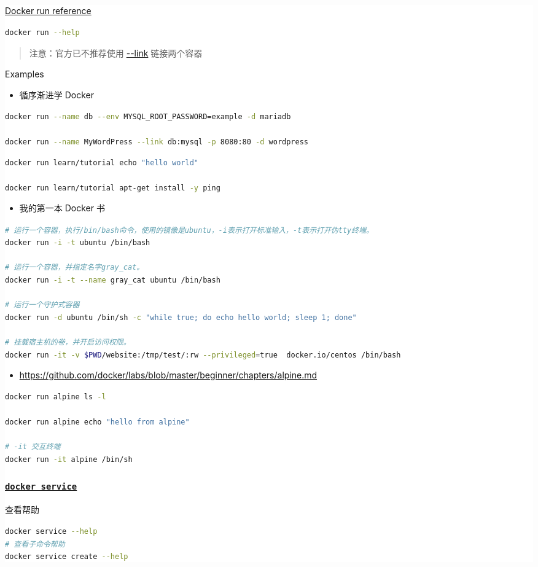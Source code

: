 [Docker run reference](https://docs.docker.com/engine/reference/run/)

```bash
docker run --help
```

> 注意：官方已不推荐使用 [--link](https://docs.docker.com/network/links/) 链接两个容器

Examples

- 循序渐进学 Docker

```bash
docker run --name db --env MYSQL_ROOT_PASSWORD=example -d mariadb

docker run --name MyWordPress --link db:mysql -p 8080:80 -d wordpress
```

```bash
docker run learn/tutorial echo "hello world"

docker run learn/tutorial apt-get install -y ping
```

- 我的第一本 Docker 书

```bash
# 运行一个容器，执行/bin/bash命令，使用的镜像是ubuntu，-i表示打开标准输入，-t表示打开伪tty终端。
docker run -i -t ubuntu /bin/bash

# 运行一个容器，并指定名字gray_cat。
docker run -i -t --name gray_cat ubuntu /bin/bash

# 运行一个守护式容器
docker run -d ubuntu /bin/sh -c "while true; do echo hello world; sleep 1; done"

# 挂载宿主机的卷，并开启访问权限。
docker run -it -v $PWD/website:/tmp/test/:rw --privileged=true  docker.io/centos /bin/bash
```

- <https://github.com/docker/labs/blob/master/beginner/chapters/alpine.md>

```bash
docker run alpine ls -l

docker run alpine echo "hello from alpine"

# -it 交互终端
docker run -it alpine /bin/sh
```

### [`docker service`](https://docs.docker.com/engine/reference/commandline/service/)

查看帮助

```bash
docker service --help
# 查看子命令帮助
docker service create --help
```
